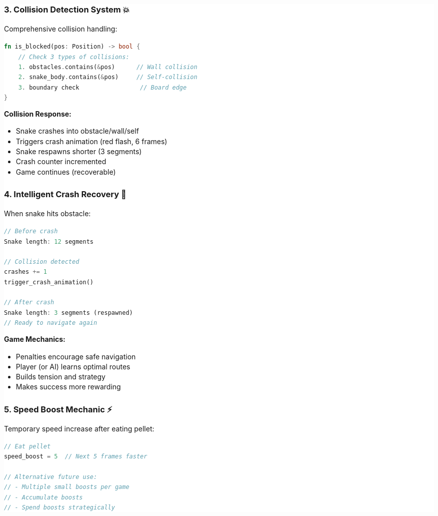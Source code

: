 ### 3. **Collision Detection System** 💥

Comprehensive collision handling:

```rust
fn is_blocked(pos: Position) -> bool {
    // Check 3 types of collisions:
    1. obstacles.contains(&pos)      // Wall collision
    2. snake_body.contains(&pos)     // Self-collision
    3. boundary check                 // Board edge
}
```

**Collision Response:**
- Snake crashes into obstacle/wall/self
- Triggers crash animation (red flash, 6 frames)
- Snake respawns shorter (3 segments)
- Crash counter incremented
- Game continues (recoverable)

### 4. **Intelligent Crash Recovery** 🔄

When snake hits obstacle:

```rust
// Before crash
Snake length: 12 segments

// Collision detected
crashes += 1
trigger_crash_animation()

// After crash
Snake length: 3 segments (respawned)
// Ready to navigate again
```

**Game Mechanics:**
- Penalties encourage safe navigation
- Player (or AI) learns optimal routes
- Builds tension and strategy
- Makes success more rewarding

### 5. **Speed Boost Mechanic** ⚡

Temporary speed increase after eating pellet:

```rust
// Eat pellet
speed_boost = 5  // Next 5 frames faster

// Alternative future use:
// - Multiple small boosts per game
// - Accumulate boosts
// - Spend boosts strategically
```
